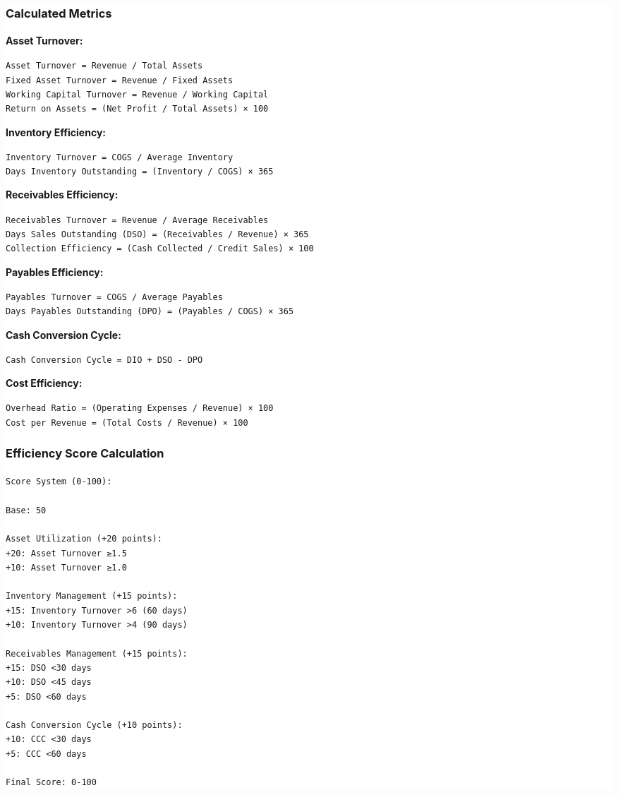 ### Calculated Metrics

**Asset Turnover:**
```
Asset Turnover = Revenue / Total Assets
Fixed Asset Turnover = Revenue / Fixed Assets
Working Capital Turnover = Revenue / Working Capital
Return on Assets = (Net Profit / Total Assets) × 100
```

**Inventory Efficiency:**
```
Inventory Turnover = COGS / Average Inventory
Days Inventory Outstanding = (Inventory / COGS) × 365
```

**Receivables Efficiency:**
```
Receivables Turnover = Revenue / Average Receivables
Days Sales Outstanding (DSO) = (Receivables / Revenue) × 365
Collection Efficiency = (Cash Collected / Credit Sales) × 100
```

**Payables Efficiency:**
```
Payables Turnover = COGS / Average Payables
Days Payables Outstanding (DPO) = (Payables / COGS) × 365
```

**Cash Conversion Cycle:**
```
Cash Conversion Cycle = DIO + DSO - DPO
```

**Cost Efficiency:**
```
Overhead Ratio = (Operating Expenses / Revenue) × 100
Cost per Revenue = (Total Costs / Revenue) × 100
```

### Efficiency Score Calculation
```
Score System (0-100):

Base: 50

Asset Utilization (+20 points):
+20: Asset Turnover ≥1.5
+10: Asset Turnover ≥1.0

Inventory Management (+15 points):
+15: Inventory Turnover >6 (60 days)
+10: Inventory Turnover >4 (90 days)

Receivables Management (+15 points):
+15: DSO <30 days
+10: DSO <45 days
+5: DSO <60 days

Cash Conversion Cycle (+10 points):
+10: CCC <30 days
+5: CCC <60 days

Final Score: 0-100
```
